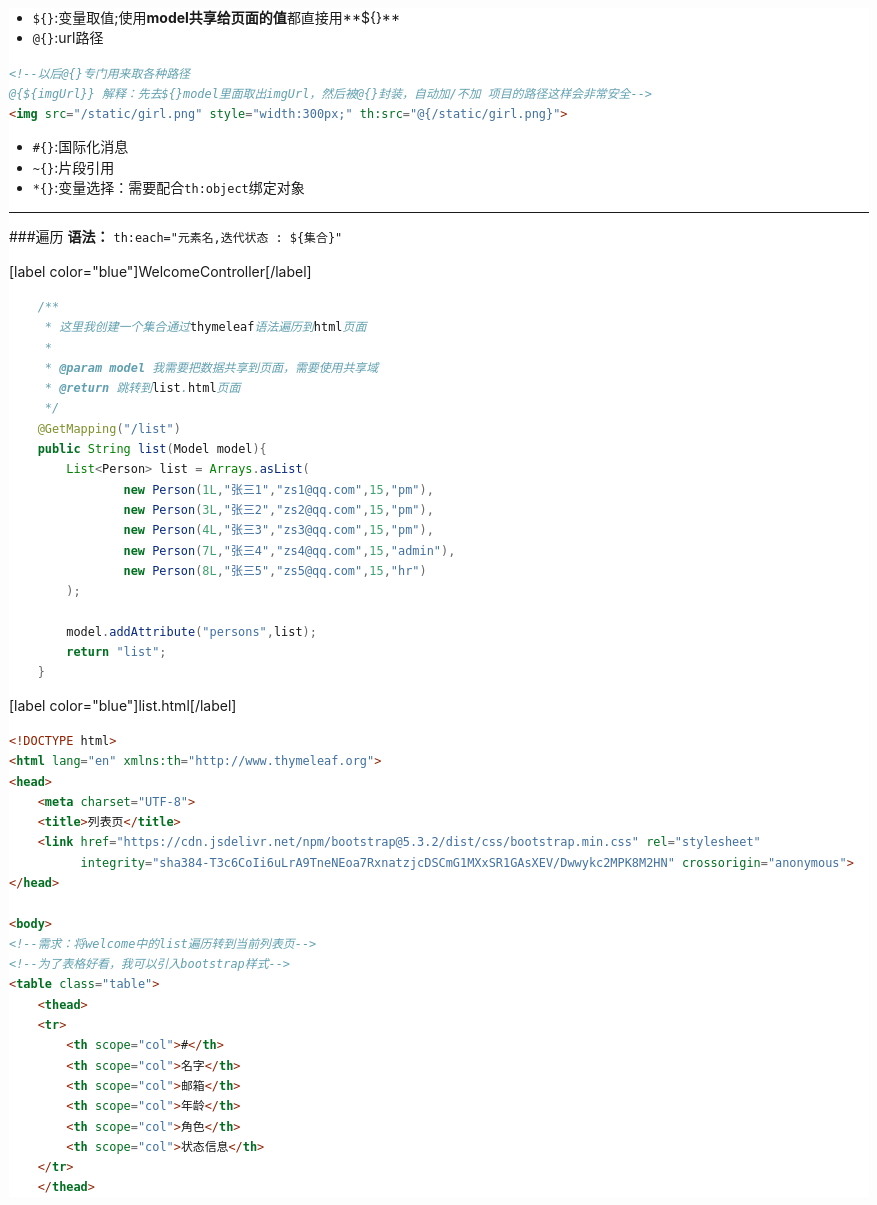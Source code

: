  - `${}`:变量取值;使用**model共享给页面的值**都直接用**${}**
 - `@{}`:url路径

```html
<!--以后@{}专门用来取各种路径
@{${imgUrl}} 解释：先去${}model里面取出imgUrl，然后被@{}封装，自动加/不加 项目的路径这样会非常安全-->
<img src="/static/girl.png" style="width:300px;" th:src="@{/static/girl.png}">
```
 - `#{}`:国际化消息
 - `~{}`:片段引用
 - `*{}`:变量选择：需要配合`th:object`绑定对象

----------
###遍历
**语法：** `th:each="元素名,迭代状态 : ${集合}"` 

 [label color="blue"]WelcomeController[/label] 

```java
    /**
     * 这里我创建一个集合通过thymeleaf语法遍历到html页面
     *
     * @param model 我需要把数据共享到页面，需要使用共享域
     * @return 跳转到list.html页面
     */
    @GetMapping("/list")
    public String list(Model model){
        List<Person> list = Arrays.asList(
                new Person(1L,"张三1","zs1@qq.com",15,"pm"),
                new Person(3L,"张三2","zs2@qq.com",15,"pm"),
                new Person(4L,"张三3","zs3@qq.com",15,"pm"),
                new Person(7L,"张三4","zs4@qq.com",15,"admin"),
                new Person(8L,"张三5","zs5@qq.com",15,"hr")
        );

        model.addAttribute("persons",list);
        return "list";
    }
```

 [label color="blue"]list.html[/label] 
```html
<!DOCTYPE html>
<html lang="en" xmlns:th="http://www.thymeleaf.org">
<head>
    <meta charset="UTF-8">
    <title>列表页</title>
    <link href="https://cdn.jsdelivr.net/npm/bootstrap@5.3.2/dist/css/bootstrap.min.css" rel="stylesheet"
          integrity="sha384-T3c6CoIi6uLrA9TneNEoa7RxnatzjcDSCmG1MXxSR1GAsXEV/Dwwykc2MPK8M2HN" crossorigin="anonymous">
</head>

<body>
<!--需求：将welcome中的list遍历转到当前列表页-->
<!--为了表格好看，我可以引入bootstrap样式-->
<table class="table">
    <thead>
    <tr>
        <th scope="col">#</th>
        <th scope="col">名字</th>
        <th scope="col">邮箱</th>
        <th scope="col">年龄</th>
        <th scope="col">角色</th>
        <th scope="col">状态信息</th>
    </tr>
    </thead>
```

  [1]: https://www.thymeleaf.org/documentation.html
  [2]: https://img.kaijavademo.top/typecho/uploads/2023/08/2243593957.png
  [3]: https://img.kaijavademo.top/typecho/uploads/2023/08/479676347.png
  [4]: https://img.kaijavademo.top/typecho/uploads/2023/08/4275596574.png
  [5]: https://img.kaijavademo.top/typecho/uploads/2023/08/1522710987.png
  [6]: https://img.kaijavademo.top/typecho/uploads/2023/10/3351218590.png
  [7]: https://img.kaijavademo.top/typecho/uploads/2023/10/841421327.png